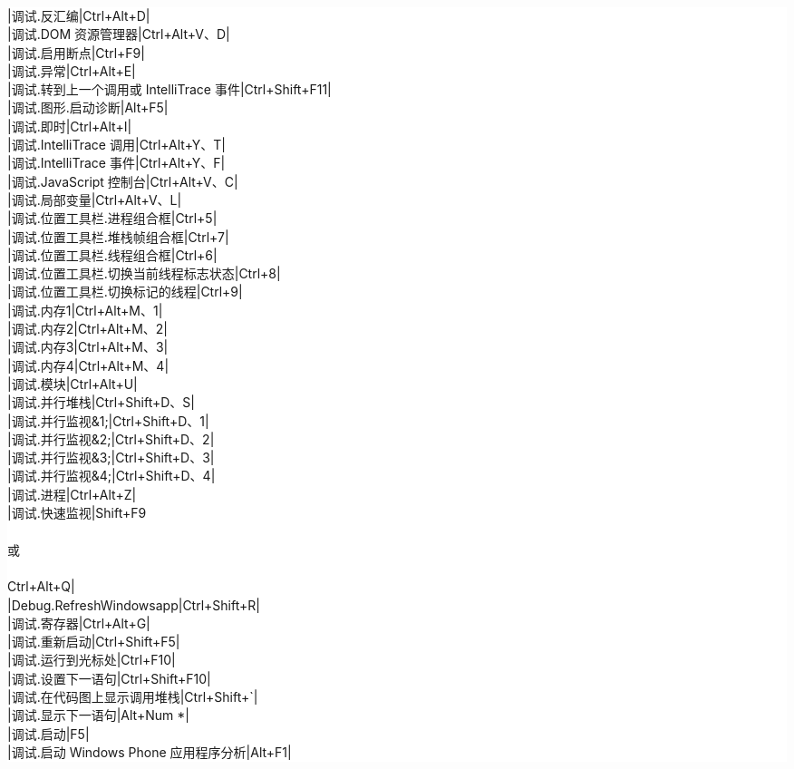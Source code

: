 |调试.反汇编|Ctrl+Alt+D|  
|调试.DOM 资源管理器|Ctrl+Alt+V、D|  
|调试.启用断点|Ctrl+F9|  
|调试.异常|Ctrl+Alt+E|  
|调试.转到上一个调用或 IntelliTrace 事件|Ctrl+Shift+F11|  
|调试.图形.启动诊断|Alt+F5|  
|调试.即时|Ctrl+Alt+I|  
|调试.IntelliTrace 调用|Ctrl+Alt+Y、T|  
|调试.IntelliTrace 事件|Ctrl+Alt+Y、F|  
|调试.JavaScript 控制台|Ctrl+Alt+V、C|  
|调试.局部变量|Ctrl+Alt+V、L|  
|调试.位置工具栏.进程组合框|Ctrl+5|  
|调试.位置工具栏.堆栈帧组合框|Ctrl+7|  
|调试.位置工具栏.线程组合框|Ctrl+6|  
|调试.位置工具栏.切换当前线程标志状态|Ctrl+8|  
|调试.位置工具栏.切换标记的线程|Ctrl+9|  
|调试.内存1|Ctrl+Alt+M、1|  
|调试.内存2|Ctrl+Alt+M、2|  
|调试.内存3|Ctrl+Alt+M、3|  
|调试.内存4|Ctrl+Alt+M、4|  
|调试.模块|Ctrl+Alt+U|  
|调试.并行堆栈|Ctrl+Shift+D、S|  
|调试.并行监视&1;|Ctrl+Shift+D、1|  
|调试.并行监视&2;|Ctrl+Shift+D、2|  
|调试.并行监视&3;|Ctrl+Shift+D、3|  
|调试.并行监视&4;|Ctrl+Shift+D、4|  
|调试.进程|Ctrl+Alt+Z|  
|调试.快速监视|Shift+F9<br /><br /> 或<br /><br /> Ctrl+Alt+Q|  
|Debug.RefreshWindowsapp|Ctrl+Shift+R|  
|调试.寄存器|Ctrl+Alt+G|  
|调试.重新启动|Ctrl+Shift+F5|  
|调试.运行到光标处|Ctrl+F10|  
|调试.设置下一语句|Ctrl+Shift+F10|  
|调试.在代码图上显示调用堆栈|Ctrl+Shift+`|  
|调试.显示下一语句|Alt+Num *|  
|调试.启动|F5|  
|调试.启动 Windows Phone 应用程序分析|Alt+F1|  